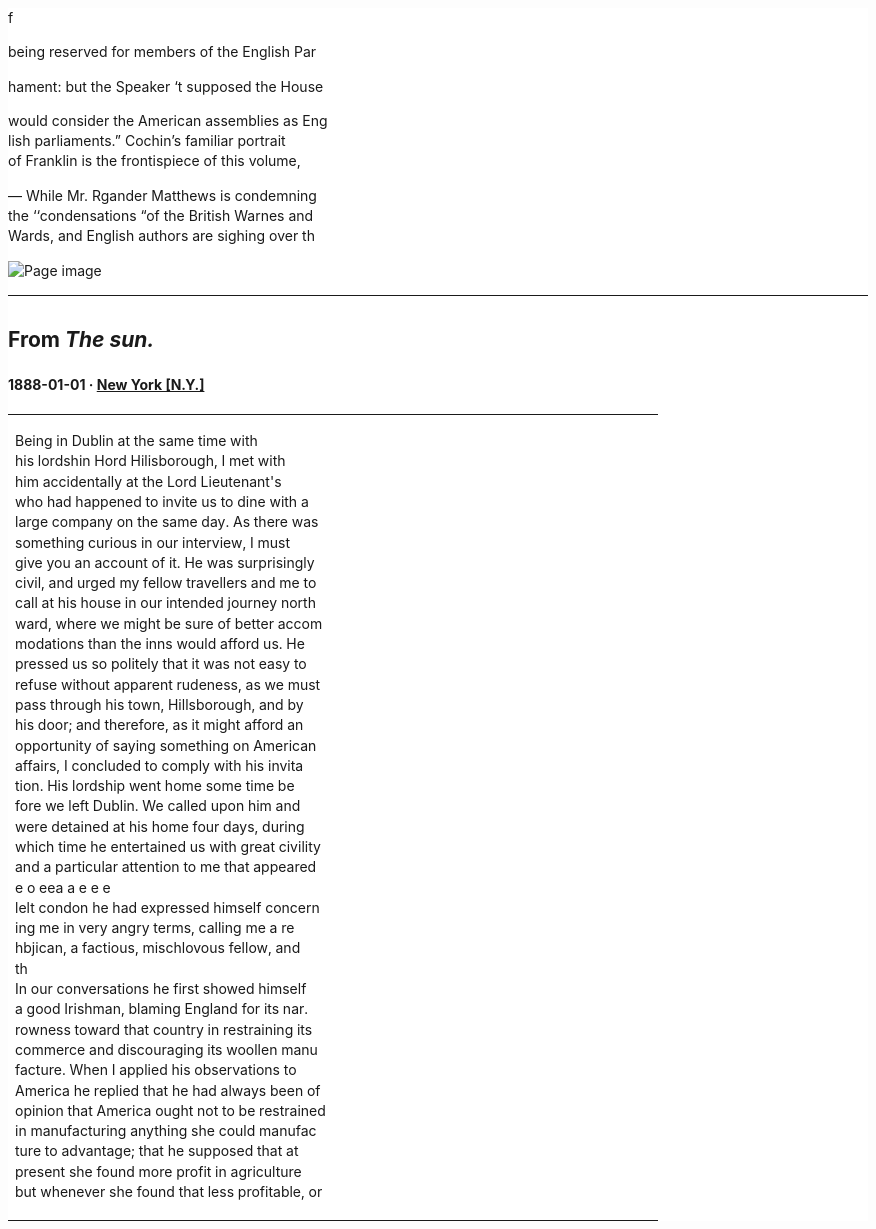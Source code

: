 f  
  
being reserved for members of the English Par  
  
hament: but the Speaker ‘t supposed the House  
  
would consider the American assemblies as Eng  
lish parliaments.” Cochin’s familiar portrait  
of Franklin is the frontispiece of this volume,  
  
— While Mr. Rgander Matthews is condemning  
the ‘‘condensations “of the British Warnes and  
Wards, and English authors are sighing over th
</td><td style="width: 50%; max-height: 75%; margin: auto; display: block;">
<img alt="Page image" src="https://iiif.archive.org/iiif/sim_nation_1887-09-29_45_1161&#0036;17/pct:40.237603,65.000000,22.908058,13.580000/600,/0/default.jpg"/>
</td>
</tr></table>

---

## From _The sun._

#### 1888-01-01 &middot; [New York [N.Y.]](http://dbpedia.org/resource/New_York_City)

<table style="width: 100%;"><tr><td style="width: 50%">

  
Being in Dublin at the same time with  
his lordshin Hord Hilisborough, I met with  
him accidentally at the Lord Lieutenant&#x27;s  
who had happened to invite us to dine with a  
large company on the same day. As there was  
something curious in our interview, I must  
give you an account of it. He was surprisingly  
civil, and urged my fellow travellers and me to  
call at his house in our intended journey north­  
ward, where we might be sure of better accom­  
modations than the inns would afford us. He  
pressed us so politely that it was not easy to  
refuse without apparent rudeness, as we must  
pass through his town, Hillsborough, and by  
his door; and therefore, as it might afford an  
opportunity of saying something on American  
affairs, I concluded to comply with his invita­  
tion. His lordship went home some time be­  
fore we left Dublin. We called upon him and  
were detained at his home four days, during  
which time he entertained us with great civility  
and a particular attention to me that appeared  
e o eea a e e e  
lelt condon he had expressed himself concern  
ing me in very angry terms, calling me a re­  
hbjican, a factious, mischlovous fellow, and  
th  
In our conversations he first showed himself  
a good Irishman, blaming England for its nar.­  
rowness toward that country in restraining its  
commerce and discouraging its woollen manu  
facture. When I applied his observations to  
America he replied that he had always been of  
opinion that America ought not to be restrained  
in manufacturing anything she could manufac­  
ture to advantage; that he supposed that at  
present she found more profit in agriculture  
but whenever she found that less profitable, or  